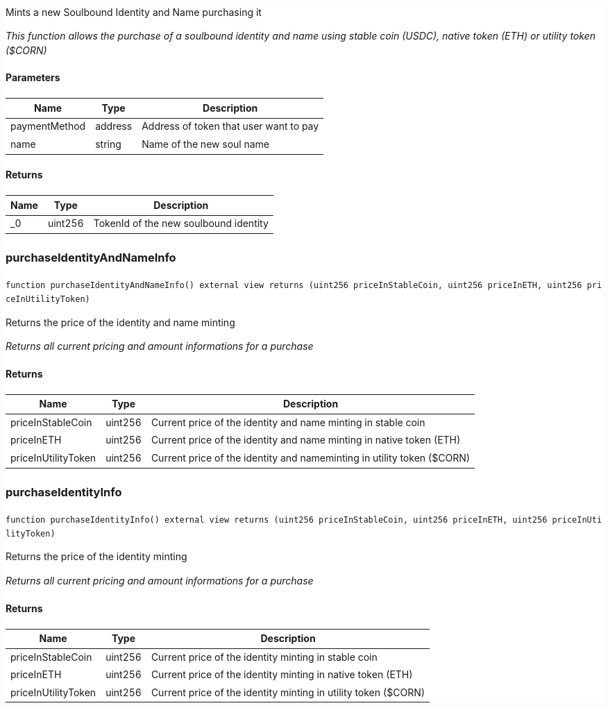 Mints a new Soulbound Identity and Name purchasing it

*This function allows the purchase of a soulbound identity and name using stable coin (USDC), native token (ETH) or utility token ($CORN)*

#### Parameters

| Name | Type | Description |
|---|---|---|
| paymentMethod | address | Address of token that user want to pay |
| name | string | Name of the new soul name |

#### Returns

| Name | Type | Description |
|---|---|---|
| _0 | uint256 | TokenId of the new soulbound identity |

### purchaseIdentityAndNameInfo

```solidity
function purchaseIdentityAndNameInfo() external view returns (uint256 priceInStableCoin, uint256 priceInETH, uint256 priceInUtilityToken)
```

Returns the price of the identity and name minting

*Returns all current pricing and amount informations for a purchase*


#### Returns

| Name | Type | Description |
|---|---|---|
| priceInStableCoin | uint256 | Current price of the identity and name minting in stable coin |
| priceInETH | uint256 | Current price of the identity and name minting in native token (ETH) |
| priceInUtilityToken | uint256 | Current price of the identity and nameminting in utility token ($CORN) |

### purchaseIdentityInfo

```solidity
function purchaseIdentityInfo() external view returns (uint256 priceInStableCoin, uint256 priceInETH, uint256 priceInUtilityToken)
```

Returns the price of the identity minting

*Returns all current pricing and amount informations for a purchase*


#### Returns

| Name | Type | Description |
|---|---|---|
| priceInStableCoin | uint256 | Current price of the identity minting in stable coin |
| priceInETH | uint256 | Current price of the identity minting in native token (ETH) |
| priceInUtilityToken | uint256 | Current price of the identity minting in utility token ($CORN) |

